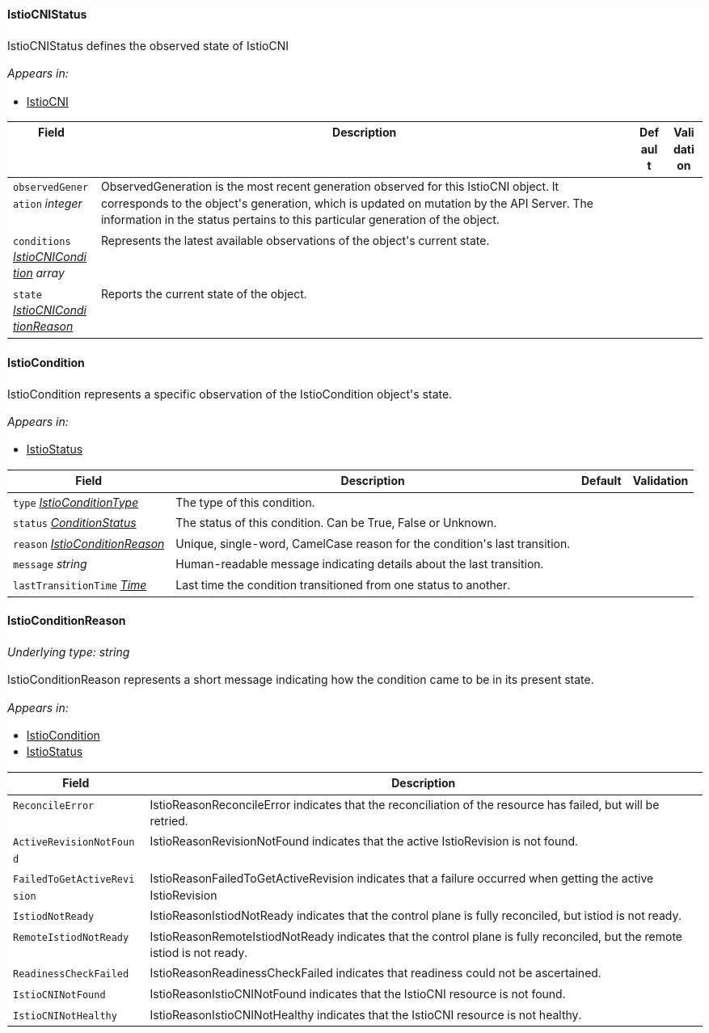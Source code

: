 
#### IstioCNIStatus



IstioCNIStatus defines the observed state of IstioCNI



_Appears in:_
- [IstioCNI](#istiocni)

| Field | Description | Default | Validation |
| --- | --- | --- | --- |
| `observedGeneration` _integer_ | ObservedGeneration is the most recent generation observed for this IstioCNI object. It corresponds to the object's generation, which is updated on mutation by the API Server. The information in the status pertains to this particular generation of the object. |  |  |
| `conditions` _[IstioCNICondition](#istiocnicondition) array_ | Represents the latest available observations of the object's current state. |  |  |
| `state` _[IstioCNIConditionReason](#istiocniconditionreason)_ | Reports the current state of the object. |  |  |


#### IstioCondition



IstioCondition represents a specific observation of the IstioCondition object's state.



_Appears in:_
- [IstioStatus](#istiostatus)

| Field | Description | Default | Validation |
| --- | --- | --- | --- |
| `type` _[IstioConditionType](#istioconditiontype)_ | The type of this condition. |  |  |
| `status` _[ConditionStatus](https://kubernetes.io/docs/reference/generated/kubernetes-api/v1.25/#conditionstatus-v1-meta)_ | The status of this condition. Can be True, False or Unknown. |  |  |
| `reason` _[IstioConditionReason](#istioconditionreason)_ | Unique, single-word, CamelCase reason for the condition's last transition. |  |  |
| `message` _string_ | Human-readable message indicating details about the last transition. |  |  |
| `lastTransitionTime` _[Time](https://kubernetes.io/docs/reference/generated/kubernetes-api/v1.25/#time-v1-meta)_ | Last time the condition transitioned from one status to another. |  |  |


#### IstioConditionReason

_Underlying type:_ _string_

IstioConditionReason represents a short message indicating how the condition came
to be in its present state.



_Appears in:_
- [IstioCondition](#istiocondition)
- [IstioStatus](#istiostatus)

| Field | Description |
| --- | --- |
| `ReconcileError` | IstioReasonReconcileError indicates that the reconciliation of the resource has failed, but will be retried.  |
| `ActiveRevisionNotFound` | IstioReasonRevisionNotFound indicates that the active IstioRevision is not found.  |
| `FailedToGetActiveRevision` | IstioReasonFailedToGetActiveRevision indicates that a failure occurred when getting the active IstioRevision  |
| `IstiodNotReady` | IstioReasonIstiodNotReady indicates that the control plane is fully reconciled, but istiod is not ready.  |
| `RemoteIstiodNotReady` | IstioReasonRemoteIstiodNotReady indicates that the control plane is fully reconciled, but the remote istiod is not ready.  |
| `ReadinessCheckFailed` | IstioReasonReadinessCheckFailed indicates that readiness could not be ascertained.  |
| `IstioCNINotFound` | IstioReasonIstioCNINotFound indicates that the IstioCNI resource is not found.  |
| `IstioCNINotHealthy` | IstioReasonIstioCNINotHealthy indicates that the IstioCNI resource is not healthy.  |